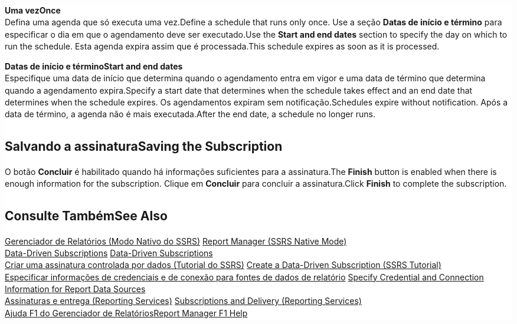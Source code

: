  <span data-ttu-id="e0f3f-261">**Uma vez**</span><span class="sxs-lookup"><span data-stu-id="e0f3f-261">**Once**</span></span>  
 <span data-ttu-id="e0f3f-262">Defina uma agenda que só executa uma vez.</span><span class="sxs-lookup"><span data-stu-id="e0f3f-262">Define a schedule that runs only once.</span></span> <span data-ttu-id="e0f3f-263">Use a seção **Datas de início e término** para especificar o dia em que o agendamento deve ser executado.</span><span class="sxs-lookup"><span data-stu-id="e0f3f-263">Use the **Start and end dates** section to specify the day on which to run the schedule.</span></span> <span data-ttu-id="e0f3f-264">Esta agenda expira assim que é processada.</span><span class="sxs-lookup"><span data-stu-id="e0f3f-264">This schedule expires as soon as it is processed.</span></span>  
  
 <span data-ttu-id="e0f3f-265">**Datas de início e término**</span><span class="sxs-lookup"><span data-stu-id="e0f3f-265">**Start and end dates**</span></span>  
 <span data-ttu-id="e0f3f-266">Especifique uma data de início que determina quando o agendamento entra em vigor e uma data de término que determina quando a agendamento expira.</span><span class="sxs-lookup"><span data-stu-id="e0f3f-266">Specify a start date that determines when the schedule takes effect and an end date that determines when the schedule expires.</span></span> <span data-ttu-id="e0f3f-267">Os agendamentos expiram sem notificação.</span><span class="sxs-lookup"><span data-stu-id="e0f3f-267">Schedules expire without notification.</span></span> <span data-ttu-id="e0f3f-268">Após a data de término, a agenda não é mais executada.</span><span class="sxs-lookup"><span data-stu-id="e0f3f-268">After the end date, a schedule no longer runs.</span></span>  
  
## <a name="saving-the-subscription"></a><span data-ttu-id="e0f3f-269">Salvando a assinatura</span><span class="sxs-lookup"><span data-stu-id="e0f3f-269">Saving the Subscription</span></span>  
 <span data-ttu-id="e0f3f-270">O botão **Concluir** é habilitado quando há informações suficientes para a assinatura.</span><span class="sxs-lookup"><span data-stu-id="e0f3f-270">The **Finish** button is enabled when there is enough information for the subscription.</span></span> <span data-ttu-id="e0f3f-271">Clique em **Concluir** para concluir a assinatura.</span><span class="sxs-lookup"><span data-stu-id="e0f3f-271">Click **Finish** to complete the subscription.</span></span>  
  
## <a name="see-also"></a><span data-ttu-id="e0f3f-272">Consulte Também</span><span class="sxs-lookup"><span data-stu-id="e0f3f-272">See Also</span></span>  
 <span data-ttu-id="e0f3f-273">[Gerenciador de Relatórios &#40;Modo Nativo do SSRS&#41;](../../2014/reporting-services/report-manager-ssrs-native-mode.md) </span><span class="sxs-lookup"><span data-stu-id="e0f3f-273">[Report Manager  &#40;SSRS Native Mode&#41;](../../2014/reporting-services/report-manager-ssrs-native-mode.md) </span></span>  
 <span data-ttu-id="e0f3f-274">[Data-Driven Subscriptions](subscriptions/data-driven-subscriptions.md) </span><span class="sxs-lookup"><span data-stu-id="e0f3f-274">[Data-Driven Subscriptions](subscriptions/data-driven-subscriptions.md) </span></span>  
 <span data-ttu-id="e0f3f-275">[Criar uma assinatura controlada por dados &#40;Tutorial do SSRS&#41;](create-a-data-driven-subscription-ssrs-tutorial.md) </span><span class="sxs-lookup"><span data-stu-id="e0f3f-275">[Create a Data-Driven Subscription &#40;SSRS Tutorial&#41;](create-a-data-driven-subscription-ssrs-tutorial.md) </span></span>  
 <span data-ttu-id="e0f3f-276">[Especificar informações de credenciais e de conexão para fontes de dados de relatório](report-data/specify-credential-and-connection-information-for-report-data-sources.md) </span><span class="sxs-lookup"><span data-stu-id="e0f3f-276">[Specify Credential and Connection Information for Report Data Sources](report-data/specify-credential-and-connection-information-for-report-data-sources.md) </span></span>  
 <span data-ttu-id="e0f3f-277">[Assinaturas e entrega &#40;Reporting Services&#41;](subscriptions/subscriptions-and-delivery-reporting-services.md) </span><span class="sxs-lookup"><span data-stu-id="e0f3f-277">[Subscriptions and Delivery &#40;Reporting Services&#41;](subscriptions/subscriptions-and-delivery-reporting-services.md) </span></span>  
 [<span data-ttu-id="e0f3f-278">Ajuda F1 do Gerenciador de Relatórios</span><span class="sxs-lookup"><span data-stu-id="e0f3f-278">Report Manager F1 Help</span></span>](../../2014/reporting-services/report-manager-f1-help.md)  
  
  
